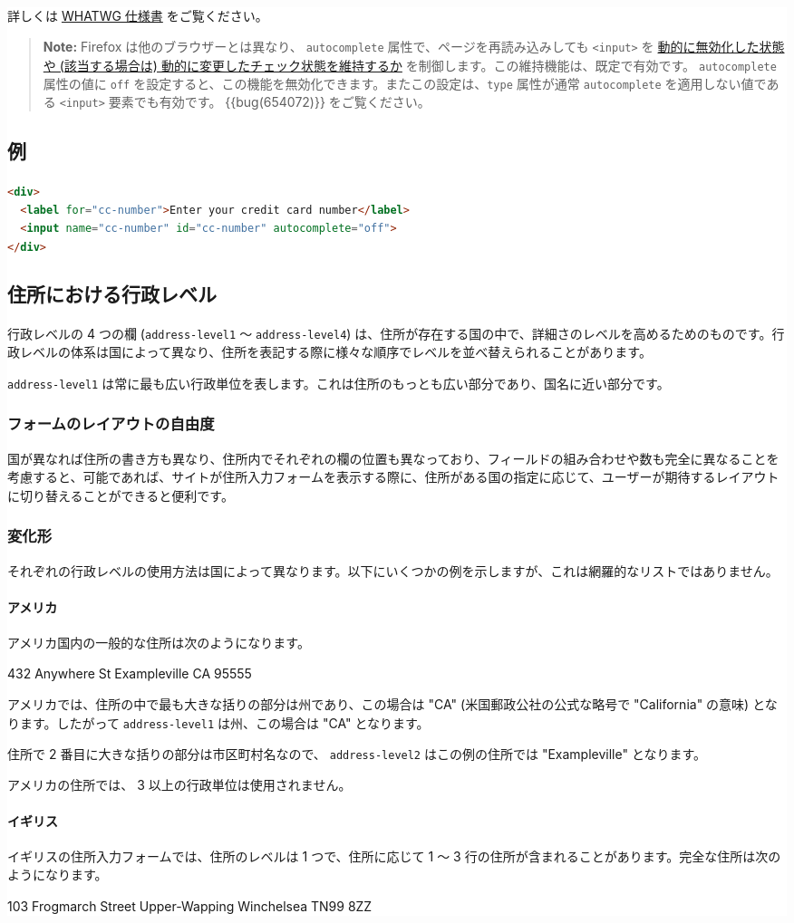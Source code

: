 詳しくは [WHATWG 仕様書](https://html.spec.whatwg.org/multipage/forms.html#autofill) をご覧ください。

> **Note:** Firefox は他のブラウザーとは異なり、 `autocomplete` 属性で、ページを再読み込みしても `<input>` を [動的に無効化した状態や (該当する場合は) 動的に変更したチェック状態を維持するか](https://stackoverflow.com/questions/5985839/bug-with-firefox-disabled-attribute-of-input-not-resetting-when-refreshing) を制御します。この維持機能は、既定で有効です。 `autocomplete` 属性の値に `off` を設定すると、この機能を無効化できます。またこの設定は、`type` 属性が通常 `autocomplete` を適用しない値である `<input>` 要素でも有効です。 {{bug(654072)}} をご覧ください。

## 例

```html
<div>
  <label for="cc-number">Enter your credit card number</label>
  <input name="cc-number" id="cc-number" autocomplete="off">
</div>
```

## 住所における行政レベル

行政レベルの 4 つの欄 (`address-level1` ～ `address-level4`) は、住所が存在する国の中で、詳細さのレベルを高めるためのものです。行政レベルの体系は国によって異なり、住所を表記する際に様々な順序でレベルを並べ替えられることがあります。

`address-level1` は常に最も広い行政単位を表します。これは住所のもっとも広い部分であり、国名に近い部分です。

### フォームのレイアウトの自由度

国が異なれば住所の書き方も異なり、住所内でそれぞれの欄の位置も異なっており、フィールドの組み合わせや数も完全に異なることを考慮すると、可能であれば、サイトが住所入力フォームを表示する際に、住所がある国の指定に応じて、ユーザーが期待するレイアウトに切り替えることができると便利です。

### 変化形

それぞれの行政レベルの使用方法は国によって異なります。以下にいくつかの例を示しますが、これは網羅的なリストではありません。

#### アメリカ

アメリカ国内の一般的な住所は次のようになります。

432 Anywhere St
Exampleville CA 95555

アメリカでは、住所の中で最も大きな括りの部分は州であり、この場合は "CA" (米国郵政公社の公式な略号で "California" の意味) となります。したがって `address-level1` は州、この場合は "CA" となります。

住所で 2 番目に大きな括りの部分は市区町村名なので、 `address-level2` はこの例の住所では "Exampleville" となります。

アメリカの住所では、 3 以上の行政単位は使用されません。

#### イギリス

イギリスの住所入力フォームでは、住所のレベルは 1 つで、住所に応じて 1 ～ 3 行の住所が含まれることがあります。完全な住所は次のようになります。

103 Frogmarch Street
Upper-Wapping
Winchelsea
TN99 8ZZ
